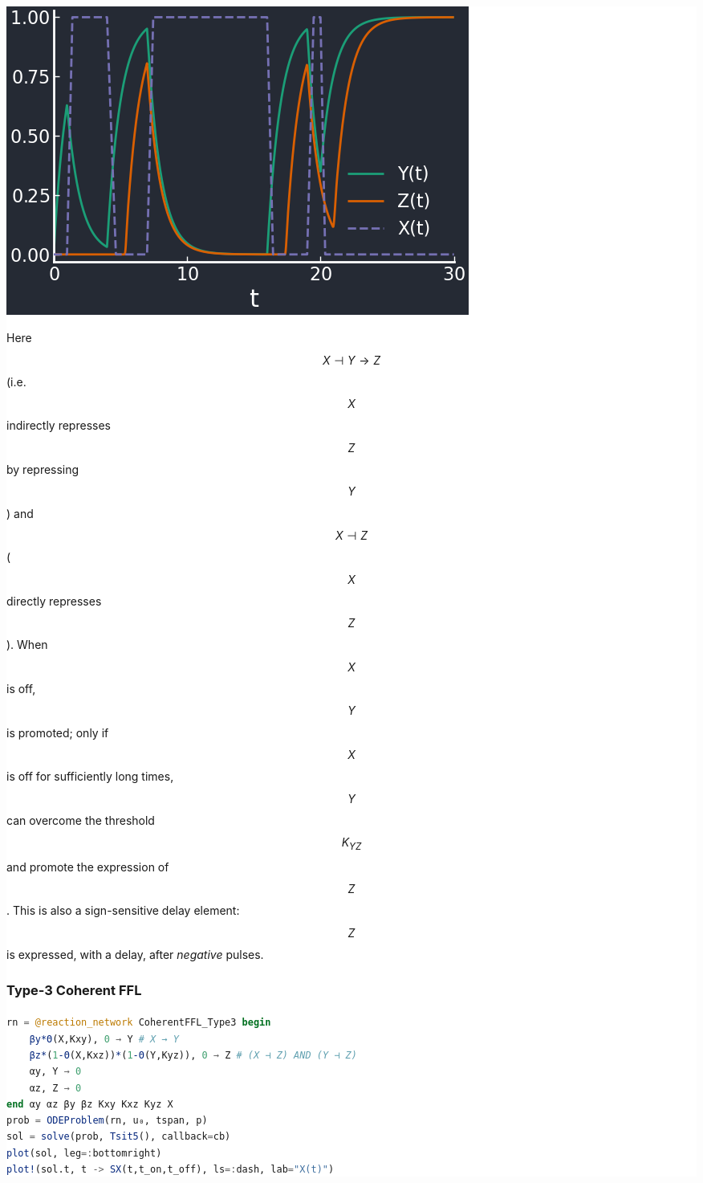 ![](/assets/2022-10-16-feedforward-loops_8_1.png)


Here $$X \dashv Y \to Z$$ (i.e. $$X$$ indirectly represses $$Z$$
by repressing $$Y$$) and $$X \dashv Z$$ ($$X$$ directly represses $$Z$$).
When $$X$$ is off, $$Y$$ is promoted; only if $$X$$ is off for
sufficiently long times, $$Y$$ can overcome the threshold $$K_{YZ}$$
and promote the expression of $$Z$$.
This is also a sign-sensitive delay element: $$Z$$ is expressed, with
a delay, after *negative* pulses.

### Type-3 Coherent FFL
```julia
rn = @reaction_network CoherentFFL_Type3 begin
    βy*Θ(X,Kxy), 0 → Y # X → Y
    βz*(1-Θ(X,Kxz))*(1-Θ(Y,Kyz)), 0 → Z # (X ⊣ Z) AND (Y ⊣ Z)
    αy, Y → 0
    αz, Z → 0
end αy αz βy βz Kxy Kxz Kyz X
prob = ODEProblem(rn, u₀, tspan, p)
sol = solve(prob, Tsit5(), callback=cb)
plot(sol, leg=:bottomright)
plot!(sol.t, t -> SX(t,t_on,t_off), ls=:dash, lab="X(t)")
```
